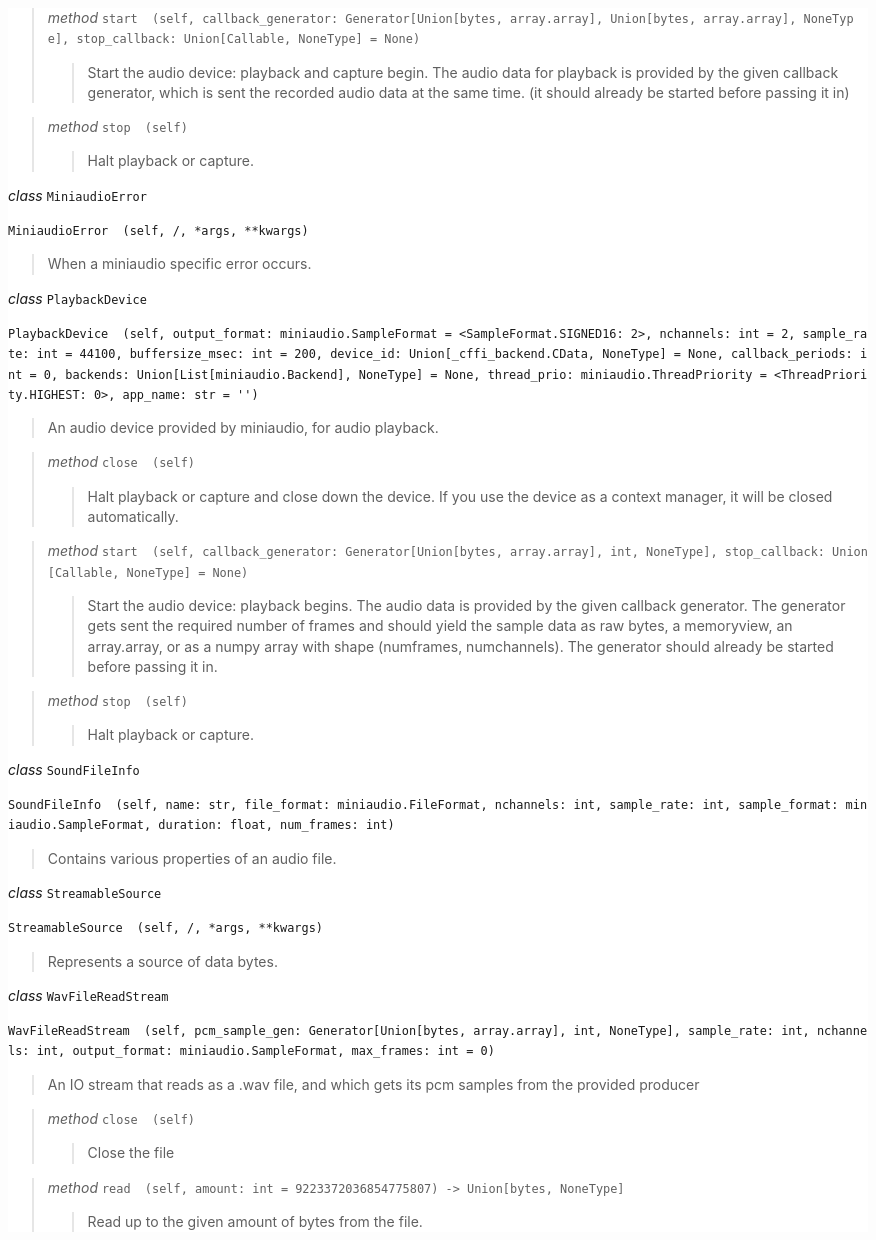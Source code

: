 > *method*  ``start  (self, callback_generator: Generator[Union[bytes, array.array], Union[bytes, array.array], NoneType], stop_callback: Union[Callable, NoneType] = None) ``
> > Start the audio device: playback and capture begin. The audio data for playback is provided by
the given callback generator, which is sent the recorded audio data at the same time. (it should
already be started before passing it in)

> *method*  ``stop  (self) ``
> > Halt playback or capture.


*class*  ``MiniaudioError``

``MiniaudioError  (self, /, *args, **kwargs)``
> When a miniaudio specific error occurs.


*class*  ``PlaybackDevice``

``PlaybackDevice  (self, output_format: miniaudio.SampleFormat = <SampleFormat.SIGNED16: 2>, nchannels: int = 2, sample_rate: int = 44100, buffersize_msec: int = 200, device_id: Union[_cffi_backend.CData, NoneType] = None, callback_periods: int = 0, backends: Union[List[miniaudio.Backend], NoneType] = None, thread_prio: miniaudio.ThreadPriority = <ThreadPriority.HIGHEST: 0>, app_name: str = '') ``
> An audio device provided by miniaudio, for audio playback.

> *method*  ``close  (self) ``
> > Halt playback or capture and close down the device. If you use the device as a context manager,
it will be closed automatically.

> *method*  ``start  (self, callback_generator: Generator[Union[bytes, array.array], int, NoneType], stop_callback: Union[Callable, NoneType] = None) ``
> > Start the audio device: playback begins. The audio data is provided by the given callback
generator. The generator gets sent the required number of frames and should yield the sample data as
raw bytes, a memoryview, an array.array, or as a numpy array with shape (numframes, numchannels).
The generator should already be started before passing it in.

> *method*  ``stop  (self) ``
> > Halt playback or capture.


*class*  ``SoundFileInfo``

``SoundFileInfo  (self, name: str, file_format: miniaudio.FileFormat, nchannels: int, sample_rate: int, sample_format: miniaudio.SampleFormat, duration: float, num_frames: int) ``
> Contains various properties of an audio file.


*class*  ``StreamableSource``

``StreamableSource  (self, /, *args, **kwargs)``
> Represents a source of data bytes.


*class*  ``WavFileReadStream``

``WavFileReadStream  (self, pcm_sample_gen: Generator[Union[bytes, array.array], int, NoneType], sample_rate: int, nchannels: int, output_format: miniaudio.SampleFormat, max_frames: int = 0) ``
> An IO stream that reads as a .wav file, and which gets its pcm samples from the provided producer

> *method*  ``close  (self) ``
> > Close the file

> *method*  ``read  (self, amount: int = 9223372036854775807) -> Union[bytes, NoneType]``
> > Read up to the given amount of bytes from the file.



